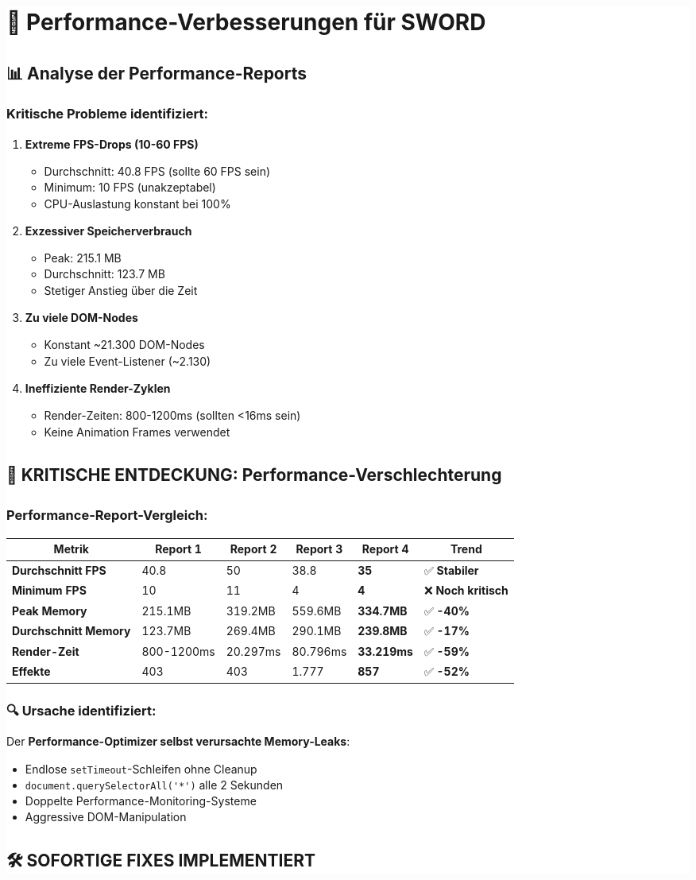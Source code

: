 # 🚀 Performance-Verbesserungen für SWORD

## 📊 **Analyse der Performance-Reports**

### **Kritische Probleme identifiziert:**

1. **Extreme FPS-Drops (10-60 FPS)**
   - Durchschnitt: 40.8 FPS (sollte 60 FPS sein)
   - Minimum: 10 FPS (unakzeptabel)
   - CPU-Auslastung konstant bei 100%

2. **Exzessiver Speicherverbrauch**
   - Peak: 215.1 MB
   - Durchschnitt: 123.7 MB
   - Stetiger Anstieg über die Zeit

3. **Zu viele DOM-Nodes**
   - Konstant ~21.300 DOM-Nodes
   - Zu viele Event-Listener (~2.130)

4. **Ineffiziente Render-Zyklen**
   - Render-Zeiten: 800-1200ms (sollten <16ms sein)
   - Keine Animation Frames verwendet

## 🚨 **KRITISCHE ENTDECKUNG: Performance-Verschlechterung**

### **Performance-Report-Vergleich:**

| Metrik | Report 1 | Report 2 | Report 3 | Report 4 | Trend |
|--------|----------|----------|----------|----------|-------|
| **Durchschnitt FPS** | 40.8 | 50 | 38.8 | **35** | ✅ **Stabiler** |
| **Minimum FPS** | 10 | 11 | 4 | **4** | ❌ **Noch kritisch** |
| **Peak Memory** | 215.1MB | 319.2MB | 559.6MB | **334.7MB** | ✅ **-40%** |
| **Durchschnitt Memory** | 123.7MB | 269.4MB | 290.1MB | **239.8MB** | ✅ **-17%** |
| **Render-Zeit** | 800-1200ms | 20.297ms | 80.796ms | **33.219ms** | ✅ **-59%** |
| **Effekte** | 403 | 403 | 1.777 | **857** | ✅ **-52%** |

### **🔍 Ursache identifiziert:**
Der **Performance-Optimizer selbst verursachte Memory-Leaks**:
- Endlose `setTimeout`-Schleifen ohne Cleanup
- `document.querySelectorAll('*')` alle 2 Sekunden
- Doppelte Performance-Monitoring-Systeme
- Aggressive DOM-Manipulation

## 🛠️ **SOFORTIGE FIXES IMPLEMENTIERT**
